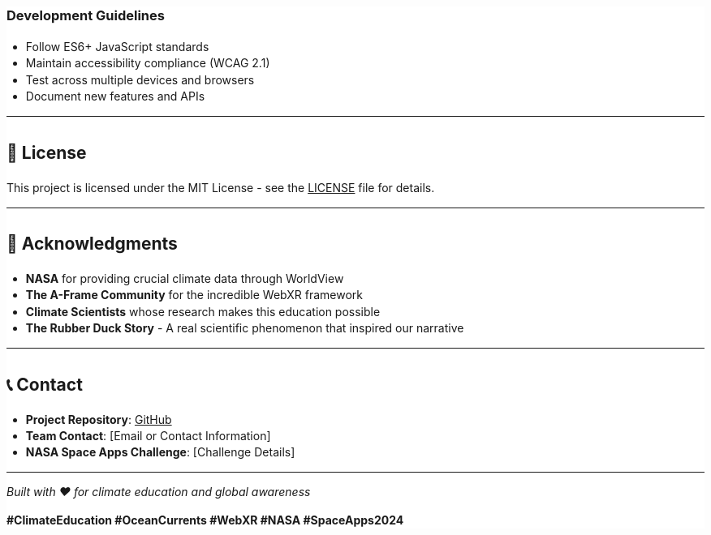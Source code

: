 ### Development Guidelines
- Follow ES6+ JavaScript standards
- Maintain accessibility compliance (WCAG 2.1)
- Test across multiple devices and browsers
- Document new features and APIs

---

## 📜 License

This project is licensed under the MIT License - see the [LICENSE](LICENSE) file for details.

---

## 🙏 Acknowledgments

- **NASA** for providing crucial climate data through WorldView
- **The A-Frame Community** for the incredible WebXR framework
- **Climate Scientists** whose research makes this education possible
- **The Rubber Duck Story** - A real scientific phenomenon that inspired our narrative

---

## 📞 Contact

- **Project Repository**: [GitHub](https://github.com/FactoriaSpaceApps/app-client)
- **Team Contact**: [Email or Contact Information]
- **NASA Space Apps Challenge**: [Challenge Details]

---

*Built with ❤️ for climate education and global awareness*

**#ClimateEducation #OceanCurrents #WebXR #NASA #SpaceApps2024**